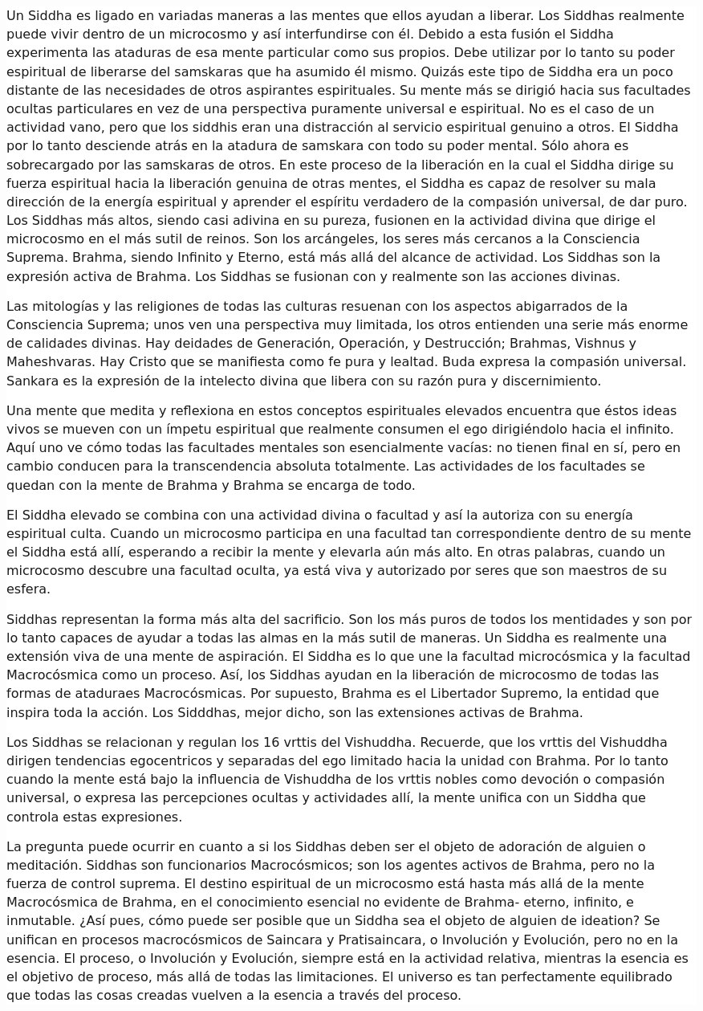 <span style="font-family: DejaVu Sans,sans-serif;"><span style="font-size: medium;"> Un Siddha es ligado en variadas maneras a las mentes que ellos ayudan a liberar. Los Siddhas realmente puede vivir dentro de un microcosmo y así interfundirse con él. Debido a esta fusión el Siddha experimenta las ataduras de esa mente particular como sus propios. Debe utilizar por lo tanto su poder espiritual de liberarse del samskaras que ha asumido él mismo. Quizás este tipo de Siddha era un poco distante de las necesidades de otros aspirantes espirituales. Su mente más se dirigió hacia sus facultades ocultas particulares en vez de una perspectiva puramente universal e espiritual. No es el caso de un actividad vano, pero que los siddhis eran una distracción al servicio espiritual genuino a otros. El Siddha por lo tanto desciende atrás en la atadura de samskara con todo su poder mental. Sólo ahora es sobrecargado por las samskaras de otros. En este proceso de la liberación en la cual el Siddha dirige su fuerza espiritual hacia la liberación genuina de otras mentes, el Siddha es capaz de resolver su mala dirección de la energía espiritual y aprender el espíritu verdadero de la compasión universal, de dar puro. Los Siddhas más altos, siendo casi adivina en su pureza, fusionen en la actividad divina que dirige el microcosmo en el más sutil de reinos. Son los arcángeles, los seres más cercanos a la Consciencia Suprema. Brahma, siendo Infinito y Eterno, está más allá del alcance de actividad. Los Siddhas son la expresión activa de Brahma. Los Siddhas se fusionan con y realmente son las acciones divinas.</span></span>
<p align="LEFT"><span style="font-family: DejaVu Sans,sans-serif;"><span style="font-size: medium;"> Las mitologías y las religiones de todas las culturas resuenan con los aspectos abigarrados de la Consciencia Suprema; unos ven una perspectiva muy limitada, los otros entienden una serie más enorme de calidades divinas. Hay deidades de Generación, Operación, y Destrucción; Brahmas, Vishnus y Maheshvaras. Hay Cristo que se manifiesta como fe pura y lealtad. Buda expresa la compasión universal. Sankara es la expresión de la intelecto divina que libera con su razón pura y discernimiento.</span></span></p>
<p align="LEFT"><span style="font-family: DejaVu Sans,sans-serif;"><span style="font-size: medium;"> Una mente que medita y reflexiona en estos conceptos espirituales elevados encuentra que éstos ideas vivos se mueven con un ímpetu espiritual que realmente consumen el ego dirigiéndolo hacia el infinito. Aquí uno ve cómo todas las facultades mentales son esencialmente vacías: no tienen final en sí, pero en cambio conducen para la transcendencia absoluta totalmente. Las actividades de los facultades se quedan con la mente de Brahma y Brahma se encarga de todo.</span></span></p>
<p align="LEFT"><span style="font-family: DejaVu Sans,sans-serif;"><span style="font-size: medium;"> El Siddha elevado se combina con una actividad divina o facultad y así la autoriza con su energía espiritual culta. Cuando un microcosmo participa en una facultad tan correspondiente dentro de su mente el Siddha está allí, esperando a recibir la mente y elevarla aún más alto. En otras palabras, cuando un microcosmo descubre una facultad oculta, ya está viva y autorizado por seres que son maestros de su esfera. </span></span></p>
<p align="LEFT"><span style="font-family: DejaVu Sans,sans-serif;"><span style="font-size: medium;"> Siddhas representan la forma más alta del sacrificio. Son los más puros de todos los mentidades y son por lo tanto capaces de ayudar a todas las almas en la más sutil de maneras. Un Siddha es realmente una extensión viva de una mente de aspiración. El Siddha es lo que une la facultad microcósmica y la facultad Macrocósmica como un proceso. Así, los Siddhas ayudan en la liberación de microcosmo de todas las formas de ataduraes Macrocósmicas. Por supuesto, Brahma es el Libertador Supremo, la entidad que inspira toda la acción. Los Sidddhas, mejor dicho, son las extensiones activas de Brahma.</span></span></p>
<p align="LEFT"><span style="font-family: DejaVu Sans,sans-serif;"><span style="font-size: medium;"> Los Siddhas se relacionan y regulan los 16 vrttis del Vishuddha. Recuerde, que los vrttis del Vishuddha dirigen tendencias egocentricos y separadas del ego limitado hacia la unidad con Brahma. Por lo tanto cuando la mente está bajo la influencia de Vishuddha de los vrttis nobles como devoción o compasión universal, o expresa las percepciones ocultas y actividades allí, la mente unifica con un Siddha que controla estas expresiones.</span></span></p>
<p align="LEFT"><span style="font-family: DejaVu Sans,sans-serif;"><span style="font-size: medium;"> La pregunta puede ocurrir en cuanto a si los Siddhas deben ser el objeto de adoración de alguien o meditación. Siddhas son funcionarios Macrocósmicos; son los agentes activos de Brahma, pero no la fuerza de control suprema. El destino espiritual de un microcosmo está hasta más allá de la mente Macrocósmica de Brahma, en el conocimiento esencial no evidente de Brahma- eterno, infinito, e inmutable. ¿Así pues, cómo puede ser posible que un Siddha sea el objeto de alguien de ideation? Se unifican en procesos macrocósmicos de Saincara y Pratisaincara, o Involución y Evolución, pero no en la esencia. El proceso, o Involución y Evolución, siempre está en la actividad relativa, mientras la esencia es el objetivo de proceso, más allá de todas las limitaciones. El universo es tan perfectamente equilibrado que todas las cosas creadas vuelven a la esencia a través del proceso.</span></span></p>